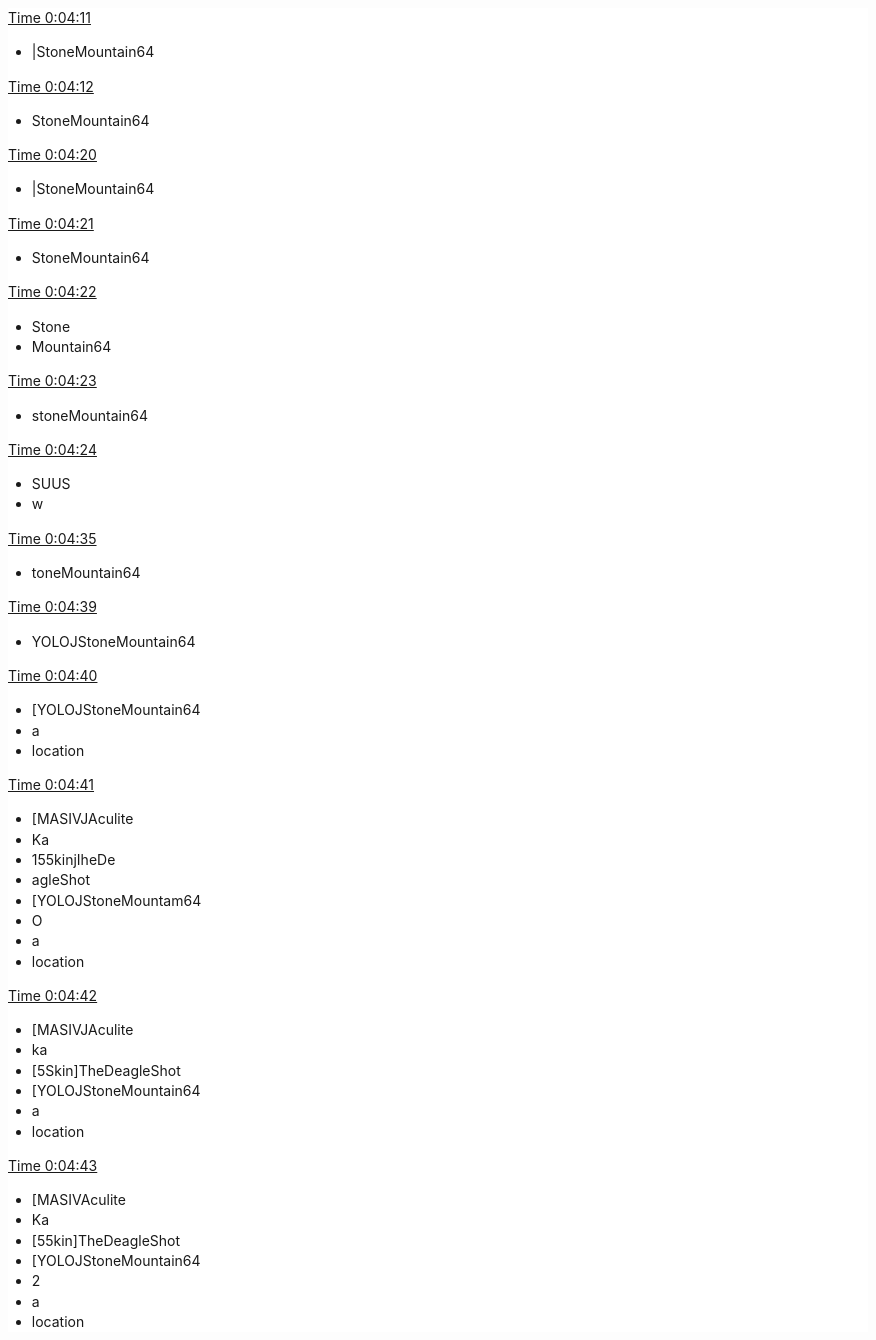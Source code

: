  [Time 0:04:11](https://youtu.be/-YLM7UfkoHY?t=246) 
- |StoneMountain64 

 [Time 0:04:12](https://youtu.be/-YLM7UfkoHY?t=247) 
- StoneMountain64 

 [Time 0:04:20](https://youtu.be/-YLM7UfkoHY?t=255) 
- |StoneMountain64 

 [Time 0:04:21](https://youtu.be/-YLM7UfkoHY?t=256) 
- StoneMountain64 

 [Time 0:04:22](https://youtu.be/-YLM7UfkoHY?t=257) 
- Stone 
- Mountain64 

 [Time 0:04:23](https://youtu.be/-YLM7UfkoHY?t=258) 
- stoneMountain64 

 [Time 0:04:24](https://youtu.be/-YLM7UfkoHY?t=259) 
- SUUS 
- w 

 [Time 0:04:35](https://youtu.be/-YLM7UfkoHY?t=270) 
- toneMountain64 

 [Time 0:04:39](https://youtu.be/-YLM7UfkoHY?t=274) 
- YOLOJStoneMountain64 

 [Time 0:04:40](https://youtu.be/-YLM7UfkoHY?t=275) 
- [YOLOJStoneMountain64 
- a 
- location 

 [Time 0:04:41](https://youtu.be/-YLM7UfkoHY?t=276) 
- [MASIVJAculite 
- Ka 
- 155kinjIheDe 
- agleShot 
- [YOLOJStoneMountam64 
- O 
- a 
- location 

 [Time 0:04:42](https://youtu.be/-YLM7UfkoHY?t=277) 
- [MASIVJAculite 
- ka 
- [5Skin]TheDeagleShot 
- [YOLOJStoneMountain64 
- a 
- location 

 [Time 0:04:43](https://youtu.be/-YLM7UfkoHY?t=278) 
- [MASIVAculite 
- Ka 
- [55kin]TheDeagleShot 
- [YOLOJStoneMountain64 
- 2 
- a 
- location 
